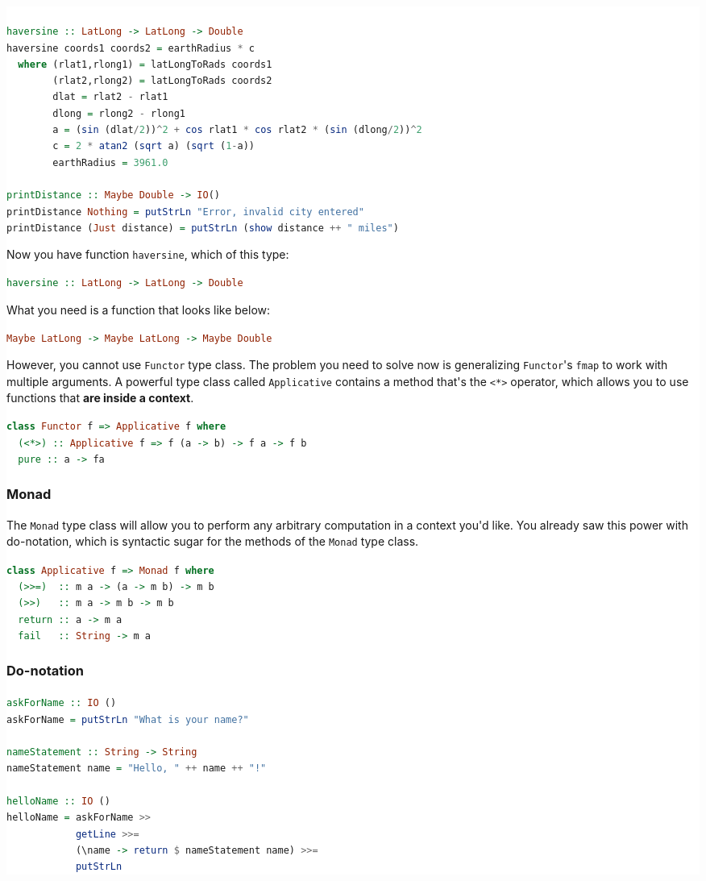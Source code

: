 ```haskell

haversine :: LatLong -> LatLong -> Double
haversine coords1 coords2 = earthRadius * c
  where (rlat1,rlong1) = latLongToRads coords1
        (rlat2,rlong2) = latLongToRads coords2
        dlat = rlat2 - rlat1
        dlong = rlong2 - rlong1
        a = (sin (dlat/2))^2 + cos rlat1 * cos rlat2 * (sin (dlong/2))^2
        c = 2 * atan2 (sqrt a) (sqrt (1-a))
        earthRadius = 3961.0

printDistance :: Maybe Double -> IO()
printDistance Nothing = putStrLn "Error, invalid city entered"
printDistance (Just distance) = putStrLn (show distance ++ " miles")
```

Now you have function `haversine`, which of this type:

```haskell
haversine :: LatLong -> LatLong -> Double
```

What you need is a function that looks like below:

```haskell
Maybe LatLong -> Maybe LatLong -> Maybe Double
```

However, you cannot use `Functor` type class. The problem you need to solve now is
generalizing `Functor`'s `fmap` to work with multiple arguments. A powerful type
class called `Applicative` contains a method that's the `<*>` operator, which allows
you to use functions that **are inside a context**.

```haskell
class Functor f => Applicative f where
  (<*>) :: Applicative f => f (a -> b) -> f a -> f b
  pure :: a -> fa
```

### Monad

The `Monad` type class will allow you to perform any arbitrary computation in a
context you'd like. You already saw this power with do-notation, which is
syntactic sugar for the methods of the `Monad` type class.

```haskell
class Applicative f => Monad f where
  (>>=)  :: m a -> (a -> m b) -> m b
  (>>)   :: m a -> m b -> m b
  return :: a -> m a
  fail   :: String -> m a
```

### Do-notation

```haskell
askForName :: IO ()
askForName = putStrLn "What is your name?"

nameStatement :: String -> String
nameStatement name = "Hello, " ++ name ++ "!"

helloName :: IO ()
helloName = askForName >>
            getLine >>=
            (\name -> return $ nameStatement name) >>=
            putStrLn
```
